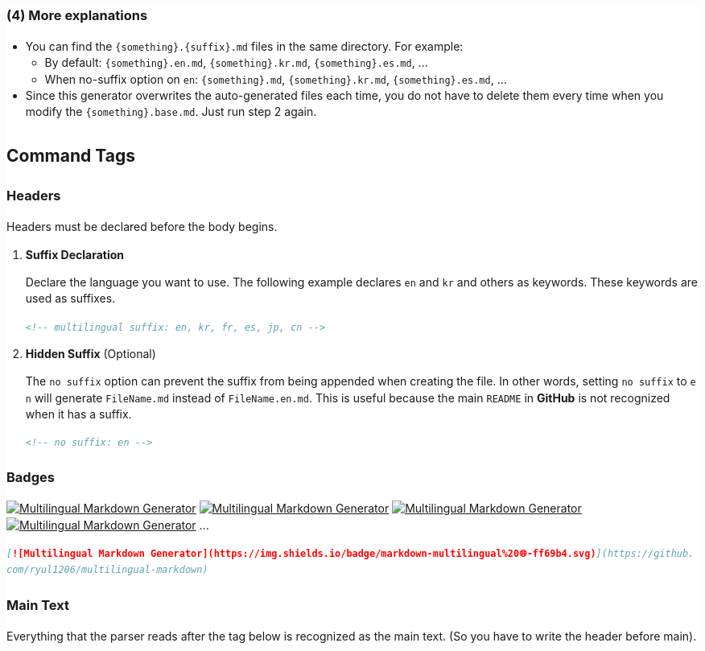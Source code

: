 ### (4) More explanations

- You can find the `{something}.{suffix}.md` files in the same directory. For example:
    - By default: `{something}.en.md`, `{something}.kr.md`, `{something}.es.md`, ...
    - When no-suffix option on `en`: `{something}.md`, `{something}.kr.md`, `{something}.es.md`, ...
- Since this generator overwrites the auto-generated files each time, you do not have to delete them every time when you modify the `{something}.base.md`. Just run step 2 again.

## Command Tags

### Headers

Headers must be declared before the body begins.

1. **Suffix Declaration**

    Declare the language you want to use. The following example declares `en` and `kr` and others as keywords. These keywords are used as suffixes.

    ```markdown
    <!-- multilingual suffix: en, kr, fr, es, jp, cn -->
    ```

1. **Hidden Suffix** (Optional)

    The `no suffix` option can prevent the suffix from being appended when creating the file. In other words, setting `no suffix` to `en` will generate `FileName.md` instead of `FileName.en.md`. This is useful because the main `README` in **GitHub** is not recognized when it has a suffix.

    ```markdown
    <!-- no suffix: en -->
    ```

### Badges

[![Multilingual Markdown Generator](https://img.shields.io/badge/markdown-multilingual%20🌐-ff69b4.svg)](https://github.com/ryul1206/multilingual-markdown)
[![Multilingual Markdown Generator](https://img.shields.io/badge/markdown-multilingual%20🌐-yellow.svg)](https://github.com/ryul1206/multilingual-markdown)
[![Multilingual Markdown Generator](https://img.shields.io/badge/markdown-multilingual%20🌐-green.svg)](https://github.com/ryul1206/multilingual-markdown)
[![Multilingual Markdown Generator](https://img.shields.io/badge/markdown-multilingual%20🌐-blue.svg)](https://github.com/ryul1206/multilingual-markdown)
...

```markdown
[![Multilingual Markdown Generator](https://img.shields.io/badge/markdown-multilingual%20🌐-ff69b4.svg)](https://github.com/ryul1206/multilingual-markdown)
```

### Main Text

Everything that the parser reads after the tag below is recognized as the main text. (So you have to write the header before main).
